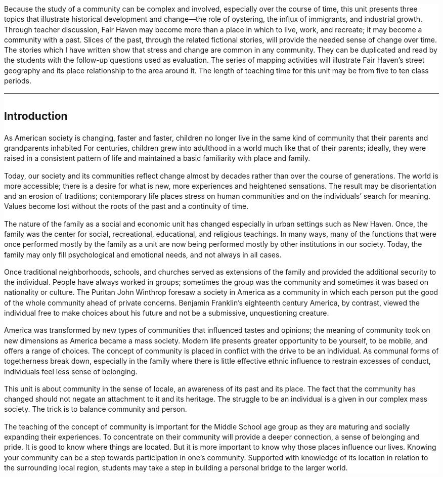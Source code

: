 </blockquote>
Because the study of a community can be complex and involved, especially over the course of time, this unit presents three topics that illustrate historical development and change—the role of oystering, the influx of immigrants, and industrial growth. Through teacher discussion, Fair Haven may become more than a place in which to live, work, and recreate; it may become a community with a past. Slices of the past, through the related fictional stories, will provide the needed sense of change over time. The stories which I have written show that stress and change are common in any community. They can be duplicated and read by the students with the follow-up questions used as evaluation. The series of mapping activities will illustrate Fair Haven’s street geography and its place relationship to the area around it. The length of teaching time for this unit may be from five to ten class periods.
<hr/>
<h2>
Introduction
</h2>
As American society is changing, faster and faster, children no longer live in the same kind of community that their parents and grandparents inhabited For centuries, children grew into adulthood in a world much like that of their parents; ideally, they were raised in a consistent pattern of life and maintained a basic familiarity with place and family.
<p>
Today, our society and its communities reflect change almost by decades rather than over the course of generations. The world is more accessible; there is a desire for what is new, more experiences and heightened sensations. The result may be disorientation and an erosion of traditions; contemporary life places stress on human communities and on the individuals’ search for meaning. Values become lost without the roots of the past and a continuity of time.
</p>
<p>
The nature of the family as a social and economic unit has changed especially in urban settings such as New Haven. Once, the family was the center for social, recreational, educational, and religious teachings. In many ways, many of the functions that were once performed mostly by the family as a unit are now being performed mostly by other institutions in our society. Today, the family may only fill psychological and emotional needs, and not always in all cases.
</p>
<p>
Once traditional neighborhoods, schools, and churches served as extensions of the family and provided the additional security to the individual. People have always worked in groups; sometimes the group was the community and sometimes it was based on nationality or culture. The Puritan John Winthrop foresaw a society in America as a community in which each person put the good of the whole community ahead of private concerns. Benjamin Franklin’s eighteenth century America, by contrast, viewed the individual free to make choices about his future and not be a submissive, unquestioning creature.
</p>
<p>
America was transformed by new types of communities that influenced tastes and opinions; the meaning of community took on new dimensions as America became a mass society. Modern life presents greater opportunity to be yourself, to be mobile, and offers a range of choices. The concept of community is placed in conflict with the drive to be an individual. As communal forms of togetherness break down, especially in the family where there is little effective ethnic influence to restrain excesses of conduct, individuals feel less sense of belonging.
</p>
<p>
This unit is about community in the sense of locale, an awareness of its past and its place. The fact that the community has changed should not negate an attachment to it and its heritage. The struggle to be an individual is a given in our complex mass society. The trick is to balance community and person.
</p>
<p>
The teaching of the concept of community is important for the Middle School age group as they are maturing and socially expanding their experiences. To concentrate on their community will provide a deeper connection, a sense of belonging and pride. It is good to know where things are located. But it is more important to know why those places influence our lives. Knowing your community can be a step towards participation in one’s community. Supported with knowledge of its location in relation to the surrounding local region, students may take a step in building a personal bridge to the larger world.
</p>